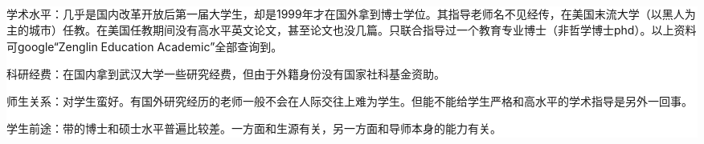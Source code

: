 学术水平：几乎是国内改革开放后第一届大学生，却是1999年才在国外拿到博士学位。其指导老师名不见经传，在美国末流大学（以黑人为主的城市）任教。在美国任教期间没有高水平英文论文，甚至论文也没几篇。只联合指导过一个教育专业博士（非哲学博士phd）。以上资料可google“Zenglin Education Academic”全部查询到。

科研经费：在国内拿到武汉大学一些研究经费，但由于外籍身份没有国家社科基金资助。

师生关系：对学生蛮好。有国外研究经历的老师一般不会在人际交往上难为学生。但能不能给学生严格和高水平的学术指导是另外一回事。

学生前途：带的博士和硕士水平普遍比较差。一方面和生源有关，另一方面和导师本身的能力有关。